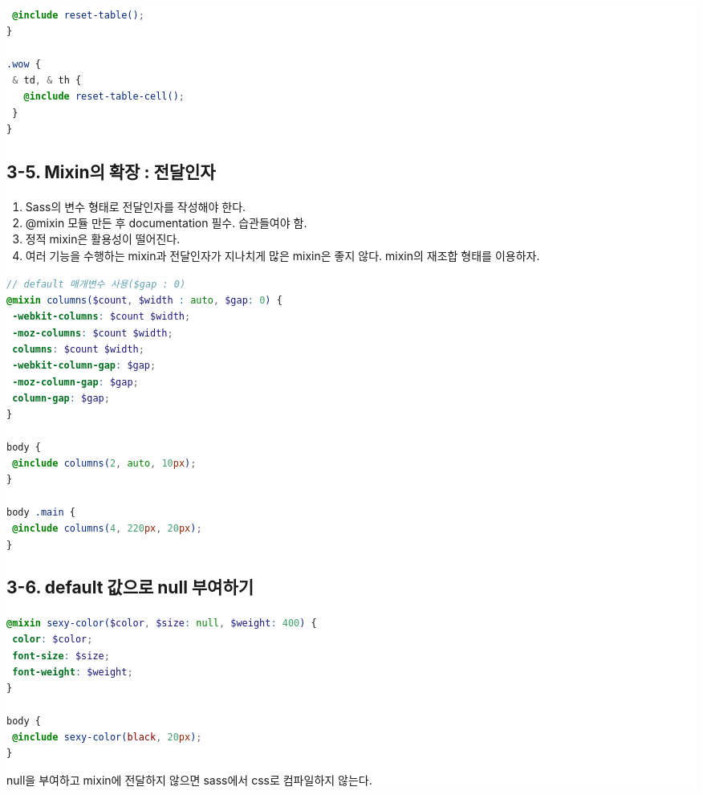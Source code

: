 ```scss
 @include reset-table();
}

.wow {
 & td, & th {
   @include reset-table-cell();
 }
}
```
## 3-5. Mixin의 확장 : 전달인자

1. Sass의 변수 형태로 전달인자를 작성해야 한다.
2. @mixin 모듈 만든 후 documentation 필수. 습관들여야 함.
3. 정적 mixin은 활용성이 떨어진다.
4. 여러 기능을 수행하는 mixin과 전달인자가 지나치게 많은 mixin은 좋지 않다. mixin의 재조합 형태를 이용하자.

```scss
// default 매개변수 사용($gap : 0)
@mixin columns($count, $width : auto, $gap: 0) {
 -webkit-columns: $count $width;
 -moz-columns: $count $width;
 columns: $count $width;
 -webkit-column-gap: $gap;
 -moz-column-gap: $gap;
 column-gap: $gap;
}

body {
 @include columns(2, auto, 10px);
}

body .main {
 @include columns(4, 220px, 20px);
}
```

## 3-6. default 값으로 null 부여하기

```scss
@mixin sexy-color($color, $size: null, $weight: 400) {
 color: $color;
 font-size: $size;
 font-weight: $weight;
}

body {
 @include sexy-color(black, 20px);
}
```
null을 부여하고 mixin에 전달하지 않으면 sass에서 css로 컴파일하지 않는다.
